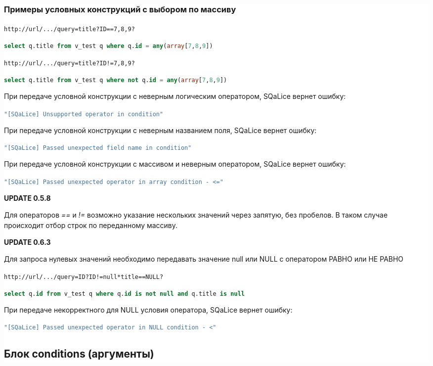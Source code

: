 ### Примеры условных конструкций с выбором по массиву

```http
http://url/.../query=title?ID==7,8,9?
```

```sql
select q.title from v_test q where q.id = any(array[7,8,9])
```

```http
http://url/.../query=title?ID!=7,8,9?
```

```sql
select q.title from v_test q where not q.id = any(array[7,8,9])
```

При передаче условной конструкции с неверным логическим оператором, SQaLice вернет ошибку:

```go
"[SQaLice] Unsupported operator in condition"
```

При передаче условной конструкции с неверным названием поля, SQaLice вернет ошибку:

```go
"[SQaLice] Passed unexpected field name in condition"
```

При передаче условной конструкции с массивом и неверным оператором, SQaLice вернет ошибку:

```go
"[SQaLice] Passed unexpected operator in array condition - <="
```

__UPDATE 0.5.8__

Для операторов *==* и *!=* возможно указание нескольких значений через запятую, без пробелов. В таком случае происходит отбор строк по переданному массиву.

__UPDATE 0.6.3__

Для запроса нулевых значений необходимо передавать значение null или NULL c оператором РАВНО или НЕ РАВНО

```http
http://url/.../query=ID?ID!=null*title==NULL?
```

```sql
select q.id from v_test q where q.id is not null and q.title is null
```

При передаче некорректного для NULL условия оператора, SQaLice вернет ошибку:

```go
"[SQaLice] Passed unexpected operator in NULL condition - <"
```

## Блок __conditions__ (аргументы)
